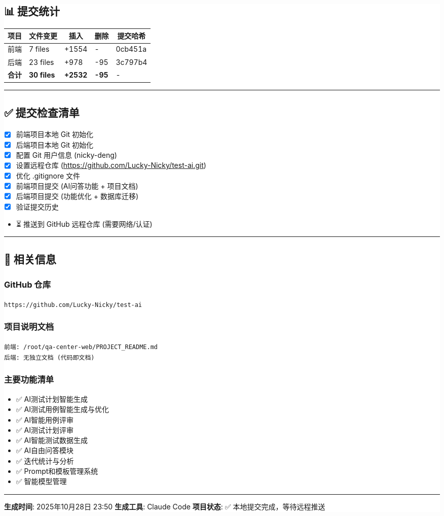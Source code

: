 ## 📊 提交统计

| 项目 | 文件变更 | 插入 | 删除 | 提交哈希 |
|------|--------|------|------|---------|
| 前端 | 7 files | +1554 | - | 0cb451a |
| 后端 | 23 files | +978 | -95 | 3c797b4 |
| **合计** | **30 files** | **+2532** | **-95** | - |

---

## ✅ 提交检查清单

- [x] 前端项目本地 Git 初始化
- [x] 后端项目本地 Git 初始化
- [x] 配置 Git 用户信息 (nicky-deng)
- [x] 设置远程仓库 (https://github.com/Lucky-Nicky/test-ai.git)
- [x] 优化 .gitignore 文件
- [x] 前端项目提交 (AI问答功能 + 项目文档)
- [x] 后端项目提交 (功能优化 + 数据库迁移)
- [x] 验证提交历史
- ⏳ 推送到 GitHub 远程仓库 (需要网络/认证)

---

## 🔗 相关信息

### GitHub 仓库
```
https://github.com/Lucky-Nicky/test-ai
```

### 项目说明文档
```
前端: /root/qa-center-web/PROJECT_README.md
后端: 无独立文档 (代码即文档)
```

### 主要功能清单
- ✅ AI测试计划智能生成
- ✅ AI测试用例智能生成与优化
- ✅ AI智能用例评审
- ✅ AI测试计划评审
- ✅ AI智能测试数据生成
- ✅ AI自由问答模块
- ✅ 迭代统计与分析
- ✅ Prompt和模板管理系统
- ✅ 智能模型管理

---

**生成时间**: 2025年10月28日 23:50
**生成工具**: Claude Code
**项目状态**: ✅ 本地提交完成，等待远程推送
